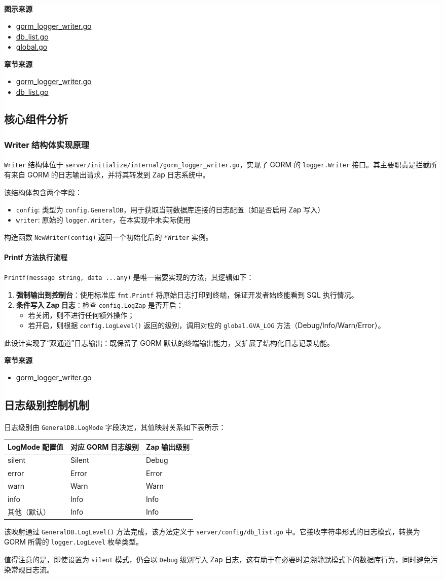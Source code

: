 **图示来源**
- [gorm_logger_writer.go](file://server/initialize/internal/gorm_logger_writer.go#L1-L40)
- [db_list.go](file://server/config/db_list.go#L32-L45)
- [global.go](file://server/global/global.go#L33)

**章节来源**
- [gorm_logger_writer.go](file://server/initialize/internal/gorm_logger_writer.go#L1-L40)
- [db_list.go](file://server/config/db_list.go#L29-L45)

## 核心组件分析

### Writer 结构体实现原理
`Writer` 结构体位于 `server/initialize/internal/gorm_logger_writer.go`，实现了 GORM 的 `logger.Writer` 接口。其主要职责是拦截所有来自 GORM 的日志输出请求，并将其转发到 Zap 日志系统中。

该结构体包含两个字段：
- `config`: 类型为 `config.GeneralDB`，用于获取当前数据库连接的日志配置（如是否启用 Zap 写入）
- `writer`: 原始的 `logger.Writer`，在本实现中未实际使用

构造函数 `NewWriter(config)` 返回一个初始化后的 `*Writer` 实例。

#### Printf 方法执行流程
`Printf(message string, data ...any)` 是唯一需要实现的方法，其逻辑如下：

1. **强制输出到控制台**：使用标准库 `fmt.Printf` 将原始日志打印到终端，保证开发者始终能看到 SQL 执行情况。
2. **条件写入 Zap 日志**：检查 `config.LogZap` 是否开启：
   - 若关闭，则不进行任何额外操作；
   - 若开启，则根据 `config.LogLevel()` 返回的级别，调用对应的 `global.GVA_LOG` 方法（Debug/Info/Warn/Error）。

此设计实现了“双通道”日志输出：既保留了 GORM 默认的终端输出能力，又扩展了结构化日志记录功能。

**章节来源**
- [gorm_logger_writer.go](file://server/initialize/internal/gorm_logger_writer.go#L1-L40)

## 日志级别控制机制

日志级别由 `GeneralDB.LogMode` 字段决定，其值映射关系如下表所示：

| LogMode 配置值 | 对应 GORM 日志级别 | Zap 输出级别 |
|----------------|--------------------|-------------|
| silent         | Silent             | Debug       |
| error          | Error              | Error       |
| warn           | Warn               | Warn        |
| info           | Info               | Info        |
| 其他（默认）   | Info               | Info        |

该映射通过 `GeneralDB.LogLevel()` 方法完成，该方法定义于 `server/config/db_list.go` 中。它接收字符串形式的日志模式，转换为 GORM 所需的 `logger.LogLevel` 枚举类型。

值得注意的是，即使设置为 `silent` 模式，仍会以 `Debug` 级别写入 Zap 日志，这有助于在必要时追溯静默模式下的数据库行为，同时避免污染常规日志流。
